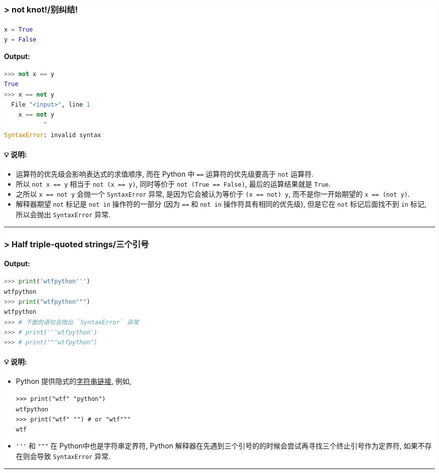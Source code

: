
### > not knot!/别纠结!

```py
x = True
y = False
```

**Output:**
```py
>>> not x == y
True
>>> x == not y
  File "<input>", line 1
    x == not y
           ^
SyntaxError: invalid syntax
```

#### 💡 说明:

* 运算符的优先级会影响表达式的求值顺序, 而在 Python 中 `==` 运算符的优先级要高于 `not` 运算符.
* 所以 `not x == y` 相当于 `not (x == y)`, 同时等价于 `not (True == False)`, 最后的运算结果就是 `True`.
* 之所以 `x == not y` 会抛一个 `SyntaxError` 异常, 是因为它会被认为等价于 `(x == not) y`, 而不是你一开始期望的 `x == (not y)`.
* 解释器期望 `not` 标记是 `not in` 操作符的一部分 (因为 `==` 和 `not in` 操作符具有相同的优先级), 但是它在 `not` 标记后面找不到 `in` 标记, 所以会抛出 `SyntaxError` 异常.

---

### > Half triple-quoted strings/三个引号

**Output:**
```py
>>> print('wtfpython''')
wtfpython
>>> print("wtfpython""")
wtfpython
>>> # 下面的语句会抛出 `SyntaxError` 异常
>>> # print('''wtfpython')
>>> # print("""wtfpython")
```

#### 💡 说明:
+ Python 提供隐式的[字符串链接](https://docs.python.org/2/reference/lexical_analysis.html#string-literal-concatenation), 例如,
  ```
  >>> print("wtf" "python")
  wtfpython
  >>> print("wtf" "") # or "wtf"""
  wtf
  ```
+ `'''` 和 `"""` 在 Python中也是字符串定界符, Python 解释器在先遇到三个引号的的时候会尝试再寻找三个终止引号作为定界符, 如果不存在则会导致 `SyntaxError` 异常.

---
